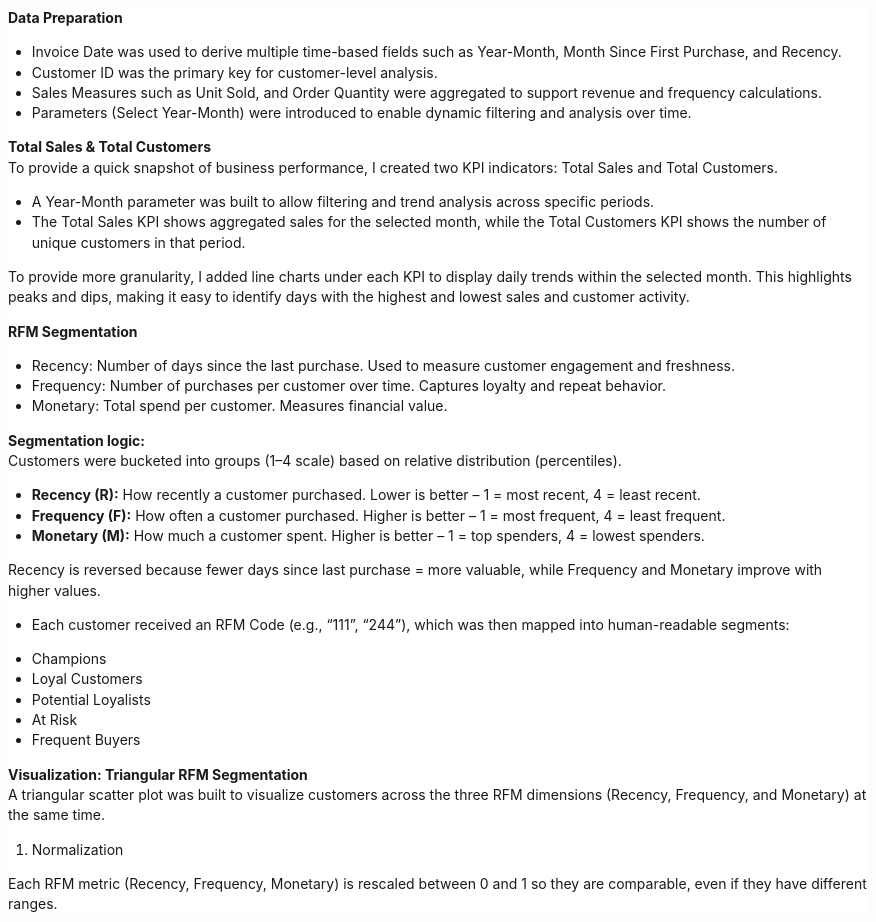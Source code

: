 **Data Preparation**

* Invoice Date was used to derive multiple time-based fields such as Year-Month, Month Since First Purchase, and Recency.  
* Customer ID was the primary key for customer-level analysis.  
* Sales Measures such as Unit Sold, and Order Quantity were aggregated to support revenue and frequency calculations.  
* Parameters (Select Year-Month) were introduced to enable dynamic filtering and analysis over time.

**Total Sales & Total Customers**  
To provide a quick snapshot of business performance, I created two KPI indicators: Total Sales and Total Customers.

* A Year-Month parameter was built to allow filtering and trend analysis across specific periods.  
* The Total Sales KPI shows aggregated sales for the selected month, while the Total Customers KPI shows the number of unique customers in that period.

To provide more granularity, I added line charts under each KPI to display daily trends within the selected month. This highlights peaks and dips, making it easy to identify days with the highest and lowest sales and customer activity.

**RFM Segmentation**

* Recency: Number of days since the last purchase. Used to measure customer engagement and freshness.  
* Frequency: Number of purchases per customer over time. Captures loyalty and repeat behavior.  
* Monetary: Total spend per customer. Measures financial value.

**Segmentation logic:**  
Customers were bucketed into groups (1–4 scale) based on relative distribution (percentiles).

* **Recency (R):** How recently a customer purchased. Lower is better – 1 \= most recent, 4 \= least recent.  
* **Frequency (F):** How often a customer purchased. Higher is better – 1 \= most frequent, 4 \= least frequent.  
* **Monetary (M):** How much a customer spent. Higher is better – 1 \= top spenders, 4 \= lowest spenders.

Recency is reversed because fewer days since last purchase \= more valuable, while Frequency and Monetary improve with higher values.

* Each customer received an RFM Code (e.g., “111”, “244”), which was then mapped into human-readable segments:  
- Champions  
- Loyal Customers  
- Potential Loyalists  
- At Risk  
- Frequent Buyers

**Visualization: Triangular RFM Segmentation**  
A triangular scatter plot was built to visualize customers across the three RFM dimensions (Recency, Frequency, and Monetary) at the same time.

1. Normalization

Each RFM metric (Recency, Frequency, Monetary) is rescaled between 0 and 1 so they are comparable, even if they have different ranges.
